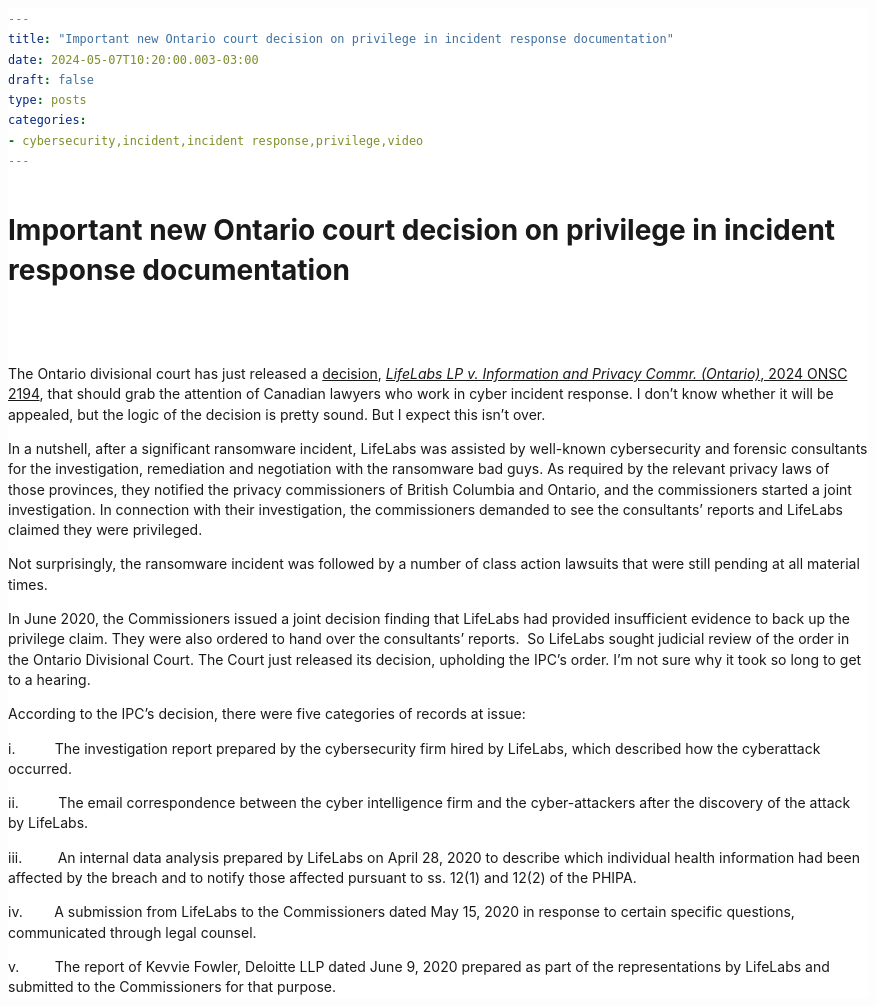 ```yaml
---
title: "Important new Ontario court decision on privilege in incident response documentation"
date: 2024-05-07T10:20:00.003-03:00
draft: false
type: posts
categories: 
- cybersecurity,incident,incident response,privilege,video
---
```

# Important new Ontario court decision on privilege in incident response documentation

<br/>

<br/>
  

The Ontario divisional court has just released a [decision](https://canlii.ca/t/k4bqw), [_LifeLabs LP v. Information and Privacy Commr. (Ontario)_, 2024 ONSC 2194](https://canlii.ca/t/k4bqw), that should grab the attention of Canadian lawyers who work in cyber incident response. I don’t know whether it will be appealed, but the logic of the decision is pretty sound. But I expect this isn’t over. 

In a nutshell, after a significant ransomware incident, LifeLabs was assisted by well-known cybersecurity and forensic consultants for the investigation, remediation and negotiation with the ransomware bad guys. As required by the relevant privacy laws of those provinces, they notified the privacy commissioners of British Columbia and Ontario, and the commissioners started a joint investigation. In connection with their investigation, the commissioners demanded to see the consultants’ reports and LifeLabs claimed they were privileged. 

Not surprisingly, the ransomware incident was followed by a number of class action lawsuits that were still pending at all material times. 

In June 2020, the Commissioners issued a joint decision finding that LifeLabs had provided insufficient evidence to back up the privilege claim. They were also ordered to hand over the consultants’ reports.  So LifeLabs sought judicial review of the order in the Ontario Divisional Court. The Court just released its decision, upholding the IPC’s order. I’m not sure why it took so long to get to a hearing.

According to the IPC’s decision, there were five categories of records at issue:

i.          The investigation report prepared by the cybersecurity firm hired by LifeLabs, which described how the cyberattack occurred.

ii.          The email correspondence between the cyber intelligence firm and the cyber-attackers after the discovery of the attack by LifeLabs.

iii.         An internal data analysis prepared by LifeLabs on April 28, 2020 to describe which individual health information had been affected by the breach and to notify those affected pursuant to ss. 12(1) and 12(2) of the PHIPA.

iv.        A submission from LifeLabs to the Commissioners dated May 15, 2020 in response to certain specific questions, communicated through legal counsel.

v.         The report of Kevvie Fowler, Deloitte LLP dated June 9, 2020 prepared as part of the representations by LifeLabs and submitted to the Commissioners for that purpose.
